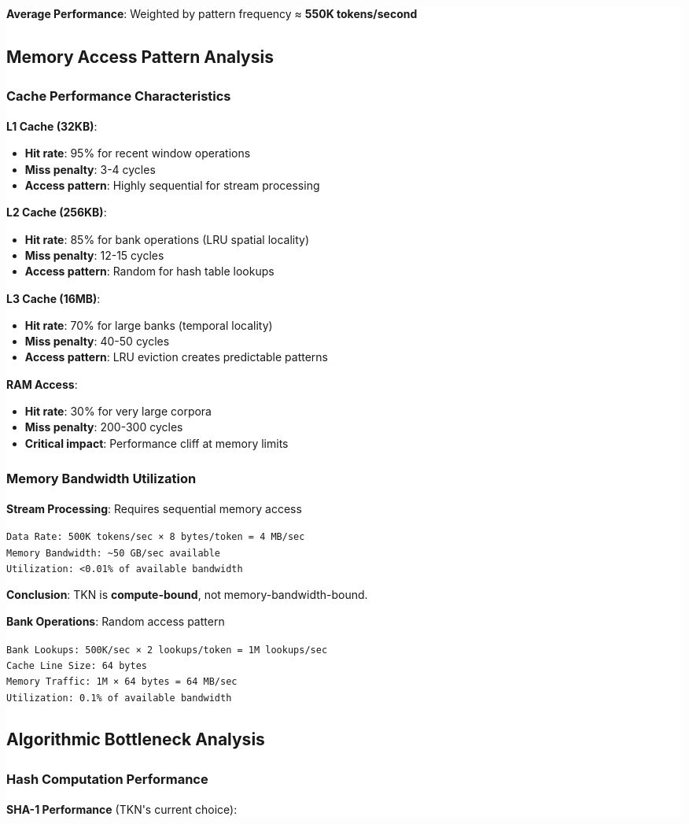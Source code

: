 **Average Performance**: Weighted by pattern frequency ≈ **550K tokens/second**

## Memory Access Pattern Analysis

### Cache Performance Characteristics

**L1 Cache (32KB)**:

- **Hit rate**: 95% for recent window operations
- **Miss penalty**: 3-4 cycles
- **Access pattern**: Highly sequential for stream processing

**L2 Cache (256KB)**:

- **Hit rate**: 85% for bank operations (LRU spatial locality)
- **Miss penalty**: 12-15 cycles
- **Access pattern**: Random for hash table lookups

**L3 Cache (16MB)**:

- **Hit rate**: 70% for large banks (temporal locality)
- **Miss penalty**: 40-50 cycles
- **Access pattern**: LRU eviction creates predictable patterns

**RAM Access**:

- **Hit rate**: 30% for very large corpora
- **Miss penalty**: 200-300 cycles
- **Critical impact**: Performance cliff at memory limits

### Memory Bandwidth Utilization

**Stream Processing**: Requires sequential memory access

```
Data Rate: 500K tokens/sec × 8 bytes/token = 4 MB/sec
Memory Bandwidth: ~50 GB/sec available
Utilization: <0.01% of available bandwidth
```

**Conclusion**: TKN is **compute-bound**, not memory-bandwidth-bound.

**Bank Operations**: Random access pattern

```
Bank Lookups: 500K/sec × 2 lookups/token = 1M lookups/sec
Cache Line Size: 64 bytes
Memory Traffic: 1M × 64 bytes = 64 MB/sec
Utilization: 0.1% of available bandwidth
```

## Algorithmic Bottleneck Analysis

### Hash Computation Performance

**SHA-1 Performance** (TKN's current choice):
